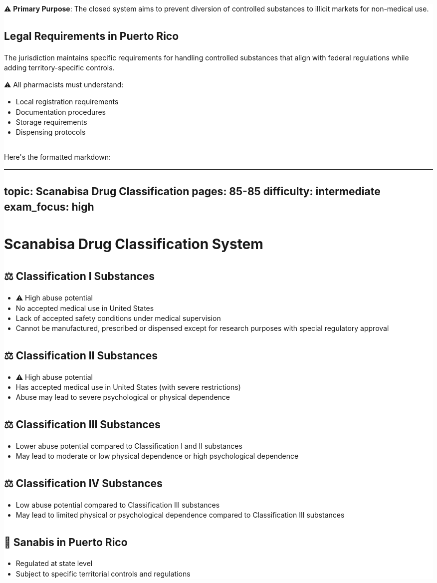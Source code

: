 ⚠️ **Primary Purpose**: The closed system aims to prevent diversion of controlled substances to illicit markets for non-medical use.

## Legal Requirements in Puerto Rico

The jurisdiction maintains specific requirements for handling controlled substances that align with federal regulations while adding territory-specific controls.

⚠️ All pharmacists must understand:
- Local registration requirements
- Documentation procedures
- Storage requirements
- Dispensing protocols

---

Here's the formatted markdown:

---
topic: Scanabisa Drug Classification
pages: 85-85
difficulty: intermediate
exam_focus: high
---

# Scanabisa Drug Classification System

## ⚖️ Classification I Substances
- ⚠️ High abuse potential
- No accepted medical use in United States
- Lack of accepted safety conditions under medical supervision
- Cannot be manufactured, prescribed or dispensed except for research purposes with special regulatory approval

## ⚖️ Classification II Substances
- ⚠️ High abuse potential
- Has accepted medical use in United States (with severe restrictions)
- Abuse may lead to severe psychological or physical dependence

## ⚖️ Classification III Substances
- Lower abuse potential compared to Classification I and II substances
- May lead to moderate or low physical dependence or high psychological dependence

## ⚖️ Classification IV Substances
- Low abuse potential compared to Classification III substances
- May lead to limited physical or psychological dependence compared to Classification III substances

## 💊 Sanabis in Puerto Rico
- Regulated at state level
- Subject to specific territorial controls and regulations
